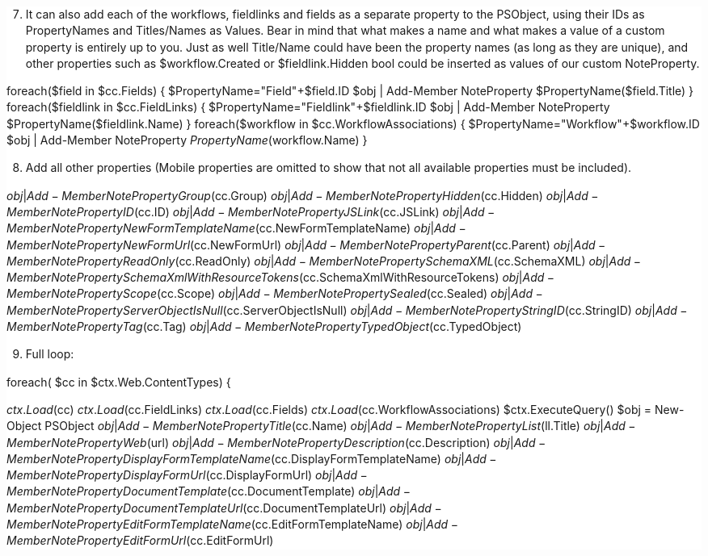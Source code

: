 7. It can also add each of the workflows, fieldlinks and fields as a separate property to the PSObject, using their IDs as PropertyNames and Titles/Names as Values. Bear in mind that what makes a name and what makes a value of a custom property is entirely up to you. Just as well Title/Name could have been the property names (as long as they are unique), and other properties such as $workflow.Created or $fieldlink.Hidden bool could be inserted as values of our custom NoteProperty.
 
foreach($field in $cc.Fields)
     {
      $PropertyName="Field"+$field.ID
      $obj | Add-Member NoteProperty $PropertyName($field.Title)
     }
foreach($fieldlink in $cc.FieldLinks)
     {
      $PropertyName="Fieldlink"+$fieldlink.ID
      $obj | Add-Member NoteProperty $PropertyName($fieldlink.Name)
     }
foreach($workflow in $cc.WorkflowAssociations)
     {
      $PropertyName="Workflow"+$workflow.ID
      $obj | Add-Member NoteProperty $PropertyName($workflow.Name)
     }


8. Add all other properties (Mobile properties are omitted to show that not all available properties must be included).

$obj | Add-Member NoteProperty Group($cc.Group)
    $obj | Add-Member NoteProperty Hidden($cc.Hidden)
    $obj | Add-Member NoteProperty ID($cc.ID)
    $obj | Add-Member NoteProperty JSLink($cc.JSLink)
    $obj | Add-Member NoteProperty NewFormTemplateName($cc.NewFormTemplateName)
    $obj | Add-Member NoteProperty NewFormUrl($cc.NewFormUrl)
    $obj | Add-Member NoteProperty Parent($cc.Parent)
    $obj | Add-Member NoteProperty ReadOnly($cc.ReadOnly)
    $obj | Add-Member NoteProperty SchemaXML($cc.SchemaXML)
    $obj | Add-Member NoteProperty SchemaXmlWithResourceTokens($cc.SchemaXmlWithResourceTokens)
    $obj | Add-Member NoteProperty Scope($cc.Scope)
    $obj | Add-Member NoteProperty Sealed($cc.Sealed)
    $obj | Add-Member NoteProperty ServerObjectIsNull($cc.ServerObjectIsNull)
    $obj | Add-Member NoteProperty StringID($cc.StringID)
    $obj | Add-Member NoteProperty Tag($cc.Tag)
    $obj | Add-Member NoteProperty TypedObject($cc.TypedObject)


9. Full loop:

foreach( $cc in $ctx.Web.ContentTypes)
{ 
          
   $ctx.Load($cc)
   $ctx.Load($cc.FieldLinks)
   $ctx.Load($cc.Fields)
   $ctx.Load($cc.WorkflowAssociations)
   $ctx.ExecuteQuery()
   $obj = New-Object PSObject
   $obj | Add-Member NoteProperty Title($cc.Name)
   $obj | Add-Member NoteProperty  List($ll.Title)
   $obj | Add-Member NoteProperty Web($url)
   $obj | Add-Member NoteProperty Description($cc.Description)
   $obj | Add-Member NoteProperty DisplayFormTemplateName($cc.DisplayFormTemplateName)
   $obj | Add-Member NoteProperty DisplayFormUrl($cc.DisplayFormUrl)
   $obj | Add-Member NoteProperty DocumentTemplate($cc.DocumentTemplate)
   $obj | Add-Member NoteProperty DocumentTemplateUrl($cc.DocumentTemplateUrl)
   $obj | Add-Member NoteProperty EditFormTemplateName($cc.EditFormTemplateName)
   $obj | Add-Member NoteProperty EditFormUrl($cc.EditFormUrl)
 